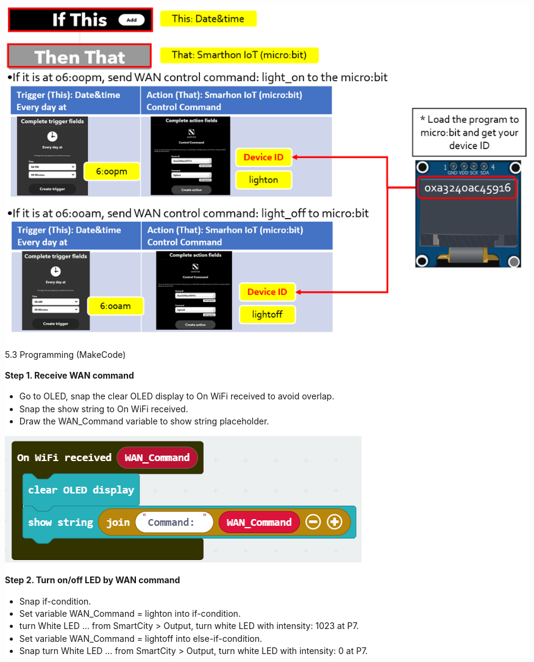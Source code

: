 ![pic_80](./images/Sc1/Sc1_p32.png)<p>

<span id="subtitle">5.3 Programming (MakeCode)</span><p>

**Step 1. Receive WAN command**

* Go to OLED, snap the clear OLED display to On WiFi received to avoid overlap.
* Snap the show string to On WiFi received.
* Draw the WAN\_Command variable to show string placeholder.

![pic_60](./images/Sc1/Sc1_p33.png)<p>
**Step 2. Turn on/off LED by WAN command**

* Snap if-condition.
* Set variable WAN\_Command = lighton into if-condition.
* turn White LED … from SmartCity &gt; Output, turn white LED with intensity: 1023 at P7.
* Set variable WAN\_Command = lightoff into else-if-condition.
* Snap turn White LED … from SmartCity &gt; Output, turn white LED with intensity: 0 at P7.
